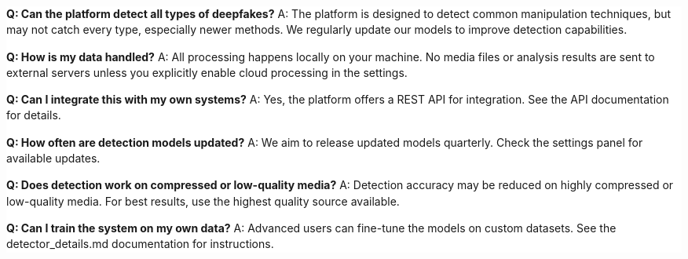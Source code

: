 **Q: Can the platform detect all types of deepfakes?**
A: The platform is designed to detect common manipulation techniques, but may not catch every type, especially newer methods. We regularly update our models to improve detection capabilities.

**Q: How is my data handled?**
A: All processing happens locally on your machine. No media files or analysis results are sent to external servers unless you explicitly enable cloud processing in the settings.

**Q: Can I integrate this with my own systems?**
A: Yes, the platform offers a REST API for integration. See the API documentation for details.

**Q: How often are detection models updated?**
A: We aim to release updated models quarterly. Check the settings panel for available updates.

**Q: Does detection work on compressed or low-quality media?**
A: Detection accuracy may be reduced on highly compressed or low-quality media. For best results, use the highest quality source available.

**Q: Can I train the system on my own data?**
A: Advanced users can fine-tune the models on custom datasets. See the detector_details.md documentation for instructions.
